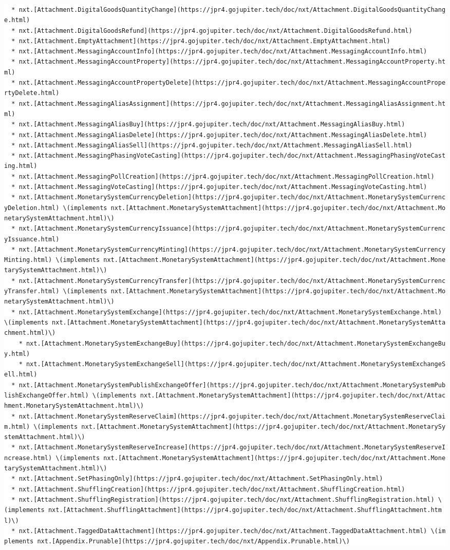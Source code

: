       * nxt.[Attachment.DigitalGoodsQuantityChange](https://jpr4.gojupiter.tech/doc/nxt/Attachment.DigitalGoodsQuantityChange.html)
      * nxt.[Attachment.DigitalGoodsRefund](https://jpr4.gojupiter.tech/doc/nxt/Attachment.DigitalGoodsRefund.html)
      * nxt.[Attachment.EmptyAttachment](https://jpr4.gojupiter.tech/doc/nxt/Attachment.EmptyAttachment.html)
      * nxt.[Attachment.MessagingAccountInfo](https://jpr4.gojupiter.tech/doc/nxt/Attachment.MessagingAccountInfo.html)
      * nxt.[Attachment.MessagingAccountProperty](https://jpr4.gojupiter.tech/doc/nxt/Attachment.MessagingAccountProperty.html)
      * nxt.[Attachment.MessagingAccountPropertyDelete](https://jpr4.gojupiter.tech/doc/nxt/Attachment.MessagingAccountPropertyDelete.html)
      * nxt.[Attachment.MessagingAliasAssignment](https://jpr4.gojupiter.tech/doc/nxt/Attachment.MessagingAliasAssignment.html)
      * nxt.[Attachment.MessagingAliasBuy](https://jpr4.gojupiter.tech/doc/nxt/Attachment.MessagingAliasBuy.html)
      * nxt.[Attachment.MessagingAliasDelete](https://jpr4.gojupiter.tech/doc/nxt/Attachment.MessagingAliasDelete.html)
      * nxt.[Attachment.MessagingAliasSell](https://jpr4.gojupiter.tech/doc/nxt/Attachment.MessagingAliasSell.html)
      * nxt.[Attachment.MessagingPhasingVoteCasting](https://jpr4.gojupiter.tech/doc/nxt/Attachment.MessagingPhasingVoteCasting.html)
      * nxt.[Attachment.MessagingPollCreation](https://jpr4.gojupiter.tech/doc/nxt/Attachment.MessagingPollCreation.html)
      * nxt.[Attachment.MessagingVoteCasting](https://jpr4.gojupiter.tech/doc/nxt/Attachment.MessagingVoteCasting.html)
      * nxt.[Attachment.MonetarySystemCurrencyDeletion](https://jpr4.gojupiter.tech/doc/nxt/Attachment.MonetarySystemCurrencyDeletion.html) \(implements nxt.[Attachment.MonetarySystemAttachment](https://jpr4.gojupiter.tech/doc/nxt/Attachment.MonetarySystemAttachment.html)\)
      * nxt.[Attachment.MonetarySystemCurrencyIssuance](https://jpr4.gojupiter.tech/doc/nxt/Attachment.MonetarySystemCurrencyIssuance.html)
      * nxt.[Attachment.MonetarySystemCurrencyMinting](https://jpr4.gojupiter.tech/doc/nxt/Attachment.MonetarySystemCurrencyMinting.html) \(implements nxt.[Attachment.MonetarySystemAttachment](https://jpr4.gojupiter.tech/doc/nxt/Attachment.MonetarySystemAttachment.html)\)
      * nxt.[Attachment.MonetarySystemCurrencyTransfer](https://jpr4.gojupiter.tech/doc/nxt/Attachment.MonetarySystemCurrencyTransfer.html) \(implements nxt.[Attachment.MonetarySystemAttachment](https://jpr4.gojupiter.tech/doc/nxt/Attachment.MonetarySystemAttachment.html)\)
      * nxt.[Attachment.MonetarySystemExchange](https://jpr4.gojupiter.tech/doc/nxt/Attachment.MonetarySystemExchange.html) \(implements nxt.[Attachment.MonetarySystemAttachment](https://jpr4.gojupiter.tech/doc/nxt/Attachment.MonetarySystemAttachment.html)\)
        * nxt.[Attachment.MonetarySystemExchangeBuy](https://jpr4.gojupiter.tech/doc/nxt/Attachment.MonetarySystemExchangeBuy.html)
        * nxt.[Attachment.MonetarySystemExchangeSell](https://jpr4.gojupiter.tech/doc/nxt/Attachment.MonetarySystemExchangeSell.html)
      * nxt.[Attachment.MonetarySystemPublishExchangeOffer](https://jpr4.gojupiter.tech/doc/nxt/Attachment.MonetarySystemPublishExchangeOffer.html) \(implements nxt.[Attachment.MonetarySystemAttachment](https://jpr4.gojupiter.tech/doc/nxt/Attachment.MonetarySystemAttachment.html)\)
      * nxt.[Attachment.MonetarySystemReserveClaim](https://jpr4.gojupiter.tech/doc/nxt/Attachment.MonetarySystemReserveClaim.html) \(implements nxt.[Attachment.MonetarySystemAttachment](https://jpr4.gojupiter.tech/doc/nxt/Attachment.MonetarySystemAttachment.html)\)
      * nxt.[Attachment.MonetarySystemReserveIncrease](https://jpr4.gojupiter.tech/doc/nxt/Attachment.MonetarySystemReserveIncrease.html) \(implements nxt.[Attachment.MonetarySystemAttachment](https://jpr4.gojupiter.tech/doc/nxt/Attachment.MonetarySystemAttachment.html)\)
      * nxt.[Attachment.SetPhasingOnly](https://jpr4.gojupiter.tech/doc/nxt/Attachment.SetPhasingOnly.html)
      * nxt.[Attachment.ShufflingCreation](https://jpr4.gojupiter.tech/doc/nxt/Attachment.ShufflingCreation.html)
      * nxt.[Attachment.ShufflingRegistration](https://jpr4.gojupiter.tech/doc/nxt/Attachment.ShufflingRegistration.html) \(implements nxt.[Attachment.ShufflingAttachment](https://jpr4.gojupiter.tech/doc/nxt/Attachment.ShufflingAttachment.html)\)
      * nxt.[Attachment.TaggedDataAttachment](https://jpr4.gojupiter.tech/doc/nxt/Attachment.TaggedDataAttachment.html) \(implements nxt.[Appendix.Prunable](https://jpr4.gojupiter.tech/doc/nxt/Appendix.Prunable.html)\)